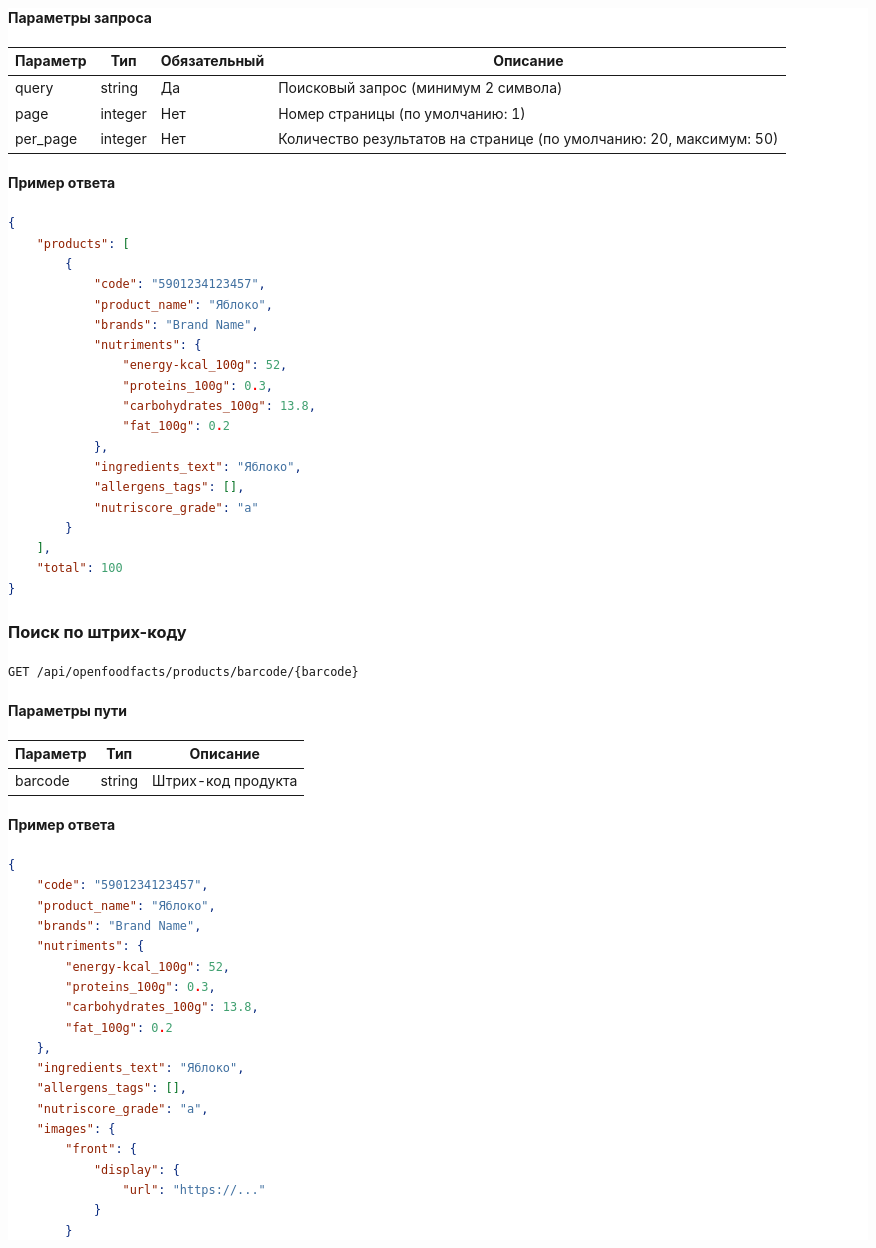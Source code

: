 #### Параметры запроса
| Параметр | Тип | Обязательный | Описание |
|----------|-----|--------------|-----------|
| query | string | Да | Поисковый запрос (минимум 2 символа) |
| page | integer | Нет | Номер страницы (по умолчанию: 1) |
| per_page | integer | Нет | Количество результатов на странице (по умолчанию: 20, максимум: 50) |

#### Пример ответа
```json
{
    "products": [
        {
            "code": "5901234123457",
            "product_name": "Яблоко",
            "brands": "Brand Name",
            "nutriments": {
                "energy-kcal_100g": 52,
                "proteins_100g": 0.3,
                "carbohydrates_100g": 13.8,
                "fat_100g": 0.2
            },
            "ingredients_text": "Яблоко",
            "allergens_tags": [],
            "nutriscore_grade": "a"
        }
    ],
    "total": 100
}
```

### Поиск по штрих-коду
```http
GET /api/openfoodfacts/products/barcode/{barcode}
```

#### Параметры пути
| Параметр | Тип | Описание |
|----------|-----|-----------|
| barcode | string | Штрих-код продукта |

#### Пример ответа
```json
{
    "code": "5901234123457",
    "product_name": "Яблоко",
    "brands": "Brand Name",
    "nutriments": {
        "energy-kcal_100g": 52,
        "proteins_100g": 0.3,
        "carbohydrates_100g": 13.8,
        "fat_100g": 0.2
    },
    "ingredients_text": "Яблоко",
    "allergens_tags": [],
    "nutriscore_grade": "a",
    "images": {
        "front": {
            "display": {
                "url": "https://..."
            }
        }
```